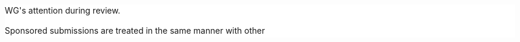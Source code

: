 


 







 







 







 







 







 







 







 







 







 







 WG's attention during review. 


Sponsored submissions are treated in the same manner with other



